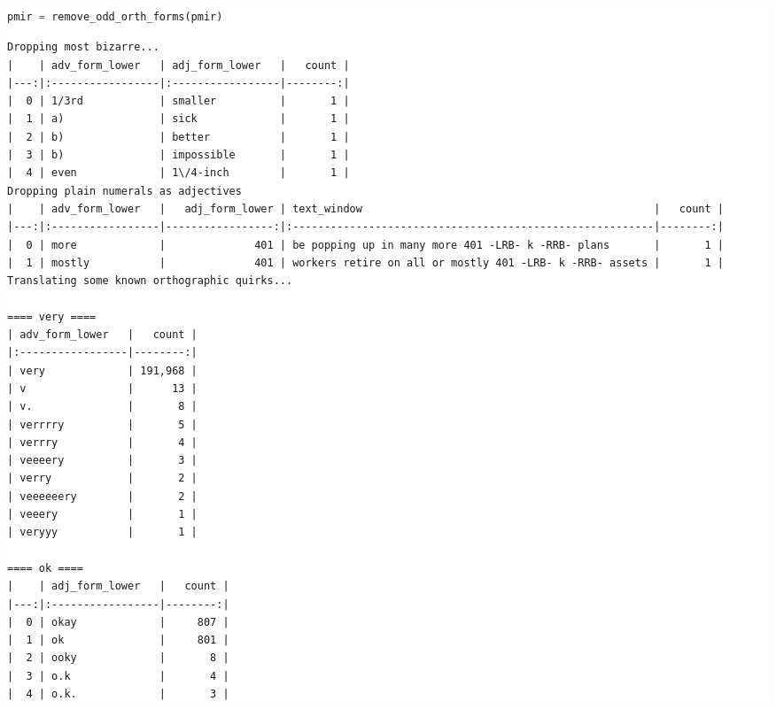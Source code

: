 
```python
pmir = remove_odd_orth_forms(pmir)
```

    Dropping most bizarre...
    |    | adv_form_lower   | adj_form_lower   |   count |
    |---:|:-----------------|:-----------------|--------:|
    |  0 | 1/3rd            | smaller          |       1 |
    |  1 | a)               | sick             |       1 |
    |  2 | b)               | better           |       1 |
    |  3 | b)               | impossible       |       1 |
    |  4 | even             | 1\/4-inch        |       1 |
    Dropping plain numerals as adjectives
    |    | adv_form_lower   |   adj_form_lower | text_window                                              |   count |
    |---:|:-----------------|-----------------:|:---------------------------------------------------------|--------:|
    |  0 | more             |              401 | be popping up in many more 401 -LRB- k -RRB- plans       |       1 |
    |  1 | mostly           |              401 | workers retire on all or mostly 401 -LRB- k -RRB- assets |       1 |
    Translating some known orthographic quirks...
    
    ==== very ====
    | adv_form_lower   |   count |
    |:-----------------|--------:|
    | very             | 191,968 |
    | v                |      13 |
    | v.               |       8 |
    | verrrry          |       5 |
    | verrry           |       4 |
    | veeeery          |       3 |
    | verry            |       2 |
    | veeeeeery        |       2 |
    | veeery           |       1 |
    | veryyy           |       1 |
    
    ==== ok ====
    |    | adj_form_lower   |   count |
    |---:|:-----------------|--------:|
    |  0 | okay             |     807 |
    |  1 | ok               |     801 |
    |  2 | ooky             |       8 |
    |  3 | o.k              |       4 |
    |  4 | o.k.             |       3 |
    